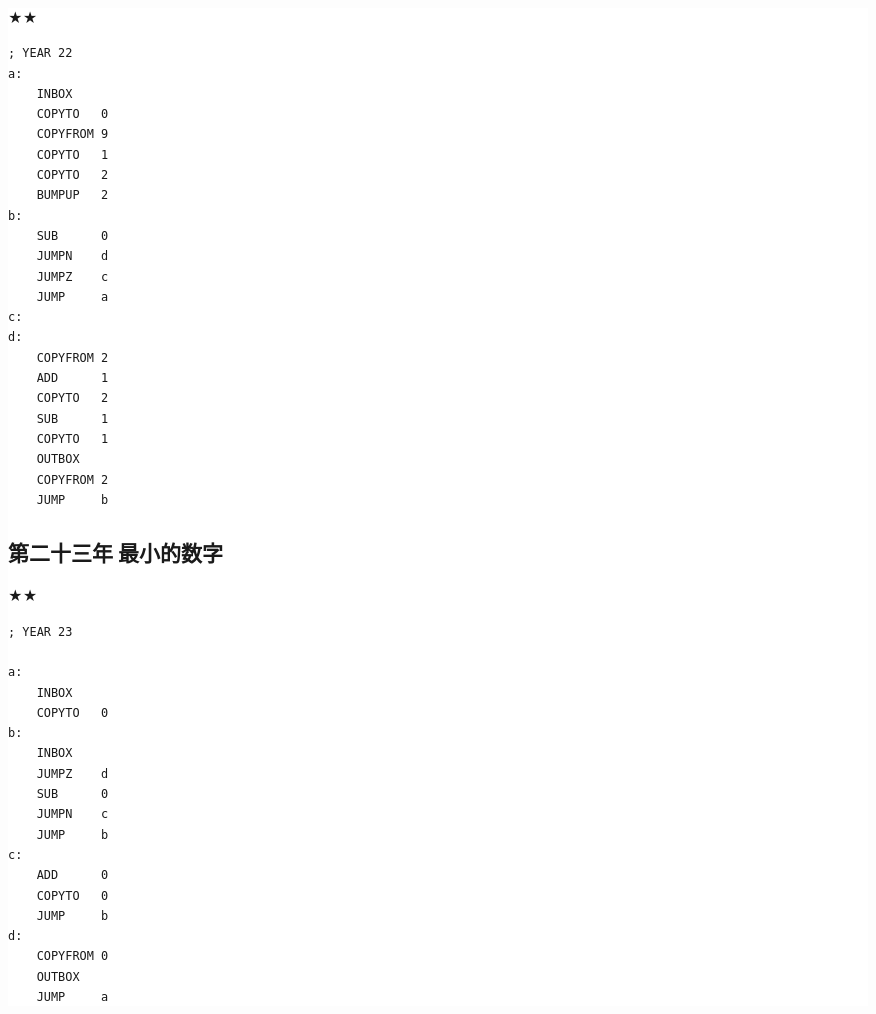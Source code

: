 

★★

```assembly
; YEAR 22
a:
    INBOX   
    COPYTO   0
    COPYFROM 9
    COPYTO   1
    COPYTO   2
    BUMPUP   2
b:
    SUB      0
    JUMPN    d
    JUMPZ    c
    JUMP     a
c:
d:
    COPYFROM 2
    ADD      1
    COPYTO   2
    SUB      1
    COPYTO   1
    OUTBOX  
    COPYFROM 2
    JUMP     b
```



## 第二十三年 最小的数字

★★

```assembly
; YEAR 23

a:
	INBOX
	COPYTO   0
b:
	INBOX
	JUMPZ    d
	SUB      0
	JUMPN    c
	JUMP     b
c:
	ADD      0
	COPYTO   0
	JUMP     b
d:
	COPYFROM 0
	OUTBOX
	JUMP     a
```
